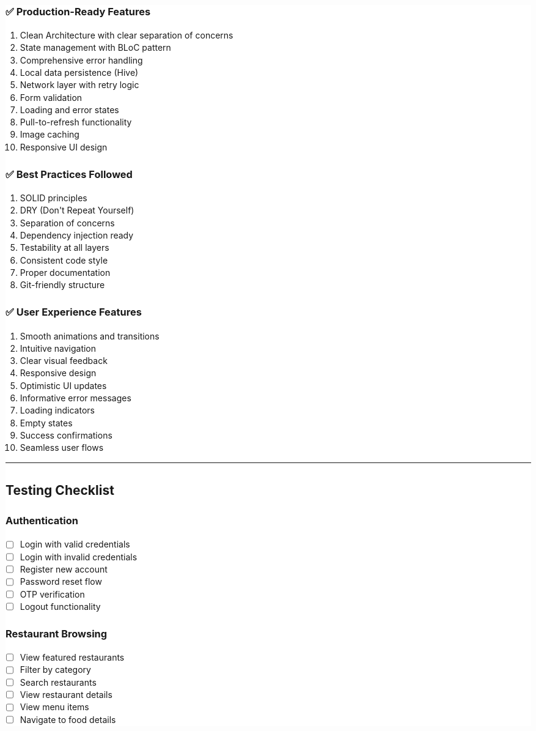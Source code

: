### ✅ Production-Ready Features
1. Clean Architecture with clear separation of concerns
2. State management with BLoC pattern
3. Comprehensive error handling
4. Local data persistence (Hive)
5. Network layer with retry logic
6. Form validation
7. Loading and error states
8. Pull-to-refresh functionality
9. Image caching
10. Responsive UI design

### ✅ Best Practices Followed
1. SOLID principles
2. DRY (Don't Repeat Yourself)
3. Separation of concerns
4. Dependency injection ready
5. Testability at all layers
6. Consistent code style
7. Proper documentation
8. Git-friendly structure

### ✅ User Experience Features
1. Smooth animations and transitions
2. Intuitive navigation
3. Clear visual feedback
4. Responsive design
5. Optimistic UI updates
6. Informative error messages
7. Loading indicators
8. Empty states
9. Success confirmations
10. Seamless user flows

---

## Testing Checklist

### Authentication
- [ ] Login with valid credentials
- [ ] Login with invalid credentials
- [ ] Register new account
- [ ] Password reset flow
- [ ] OTP verification
- [ ] Logout functionality

### Restaurant Browsing
- [ ] View featured restaurants
- [ ] Filter by category
- [ ] Search restaurants
- [ ] View restaurant details
- [ ] View menu items
- [ ] Navigate to food details
